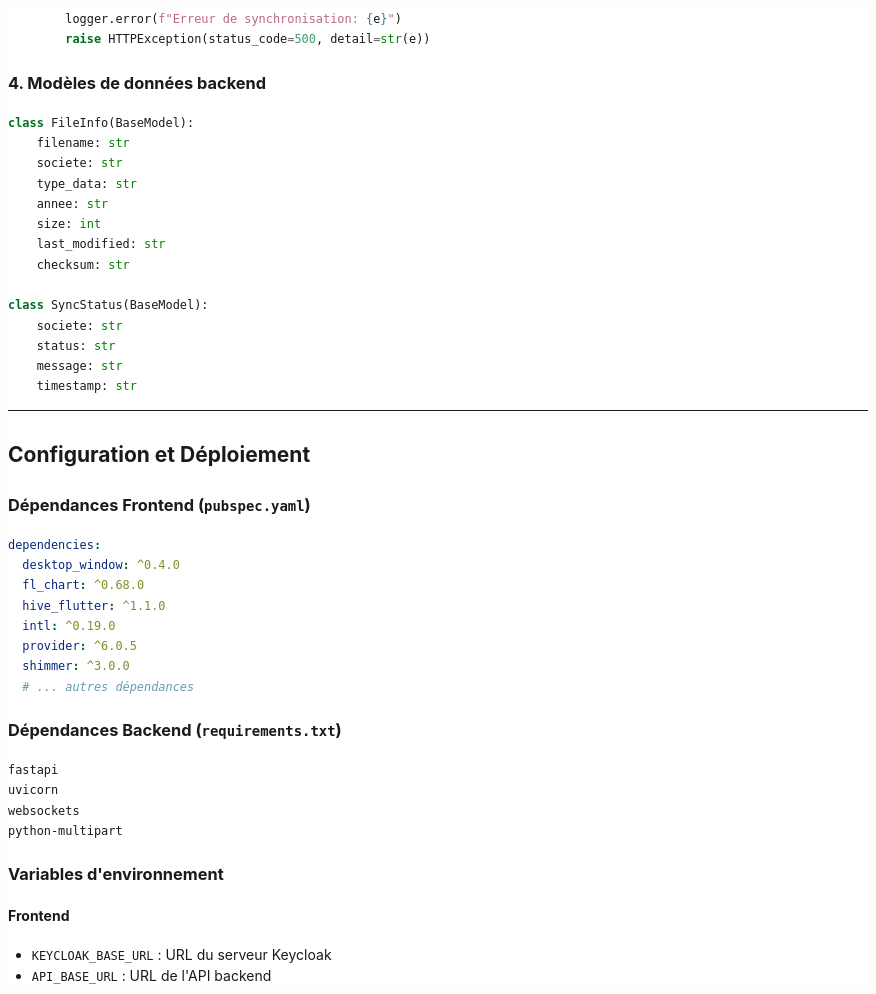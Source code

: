 ```python
        logger.error(f"Erreur de synchronisation: {e}")
        raise HTTPException(status_code=500, detail=str(e))
```

### 4. Modèles de données backend

```python
class FileInfo(BaseModel):
    filename: str
    societe: str
    type_data: str
    annee: str
    size: int
    last_modified: str
    checksum: str

class SyncStatus(BaseModel):
    societe: str
    status: str
    message: str
    timestamp: str
```

---

## Configuration et Déploiement

### Dépendances Frontend (`pubspec.yaml`)

```yaml
dependencies:
  desktop_window: ^0.4.0
  fl_chart: ^0.68.0
  hive_flutter: ^1.1.0
  intl: ^0.19.0
  provider: ^6.0.5
  shimmer: ^3.0.0
  # ... autres dépendances
```

### Dépendances Backend (`requirements.txt`)

```
fastapi
uvicorn
websockets
python-multipart
```

### Variables d'environnement

#### Frontend
- `KEYCLOAK_BASE_URL` : URL du serveur Keycloak
- `API_BASE_URL` : URL de l'API backend
